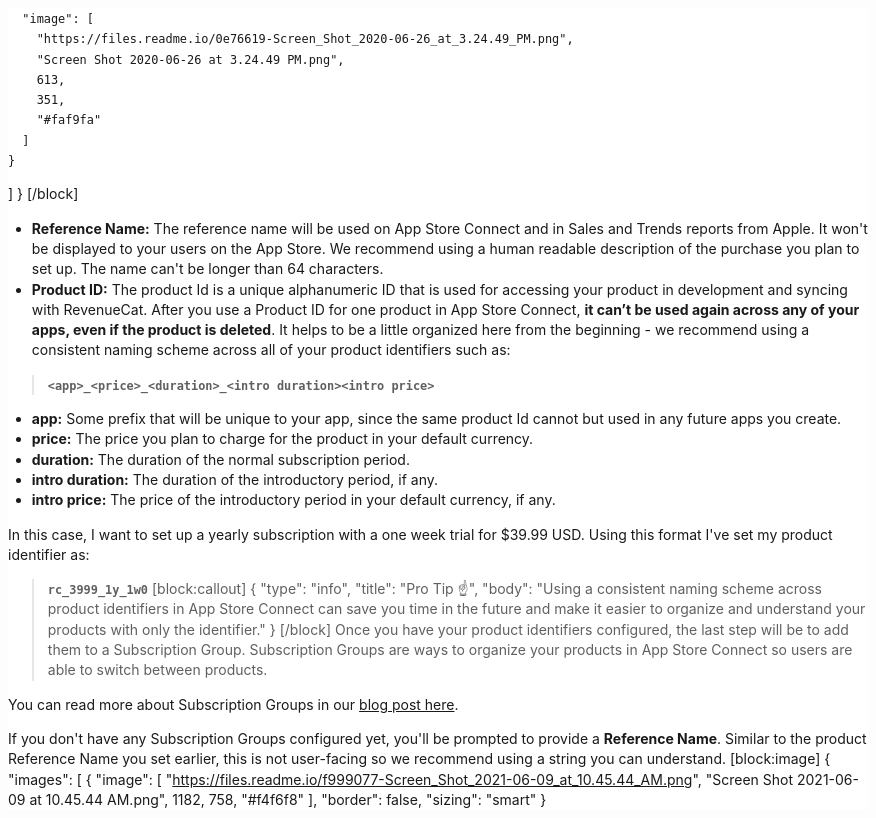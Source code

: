       "image": [
        "https://files.readme.io/0e76619-Screen_Shot_2020-06-26_at_3.24.49_PM.png",
        "Screen Shot 2020-06-26 at 3.24.49 PM.png",
        613,
        351,
        "#faf9fa"
      ]
    }
  ]
}
[/block]
- **Reference Name:** The reference name will be used on App Store Connect and in Sales and Trends reports from Apple. It won't be displayed to your users on the App Store. We recommend using a human readable description of the purchase you plan to set up. The name can't be longer than 64 characters.
- **Product ID:** The product Id is a unique alphanumeric ID that is used for accessing your product in development and syncing with RevenueCat. After you use a Product ID for one product in App Store Connect, **it can’t be used again across any of your apps, even if the product is deleted**. It helps to be a little organized here from the beginning - we recommend using a consistent naming scheme across all of your product identifiers such as:

>**`<app>_<price>_<duration>_<intro duration><intro price>`** 

- **app:** Some prefix that will be unique to your app, since the same product Id cannot but used in any future apps you create. 
- **price:** The price you plan to charge for the product in your default currency.
- **duration:** The duration of the normal subscription period.
- **intro duration:** The duration of the introductory period, if any.
- **intro price:** The price of the introductory period in your default currency, if any.

In this case, I want to set up a yearly subscription with a one week trial for $39.99 USD. Using this format I've set my product identifier as:
>**`rc_3999_1y_1w0`**
[block:callout]
{
  "type": "info",
  "title": "Pro Tip ☝️",
  "body": "Using a consistent naming scheme across product identifiers in App Store Connect can save you time in the future and make it easier to organize and understand your products with only the identifier."
}
[/block]
Once you have your product identifiers configured, the last step will be to add them to a Subscription Group. Subscription Groups are ways to organize your products in App Store Connect so users are able to switch between products. 

You can read more about Subscription Groups in our [blog post here](https://www.revenuecat.com/blog/ios-subscription-groups-explained).

If you don't have any Subscription Groups configured yet, you'll be prompted to provide a **Reference Name**. Similar to the product Reference Name you set earlier, this is not user-facing so we recommend using a string you can understand.
[block:image]
{
  "images": [
    {
      "image": [
        "https://files.readme.io/f999077-Screen_Shot_2021-06-09_at_10.45.44_AM.png",
        "Screen Shot 2021-06-09 at 10.45.44 AM.png",
        1182,
        758,
        "#f4f6f8"
      ],
      "border": false,
      "sizing": "smart"
    }